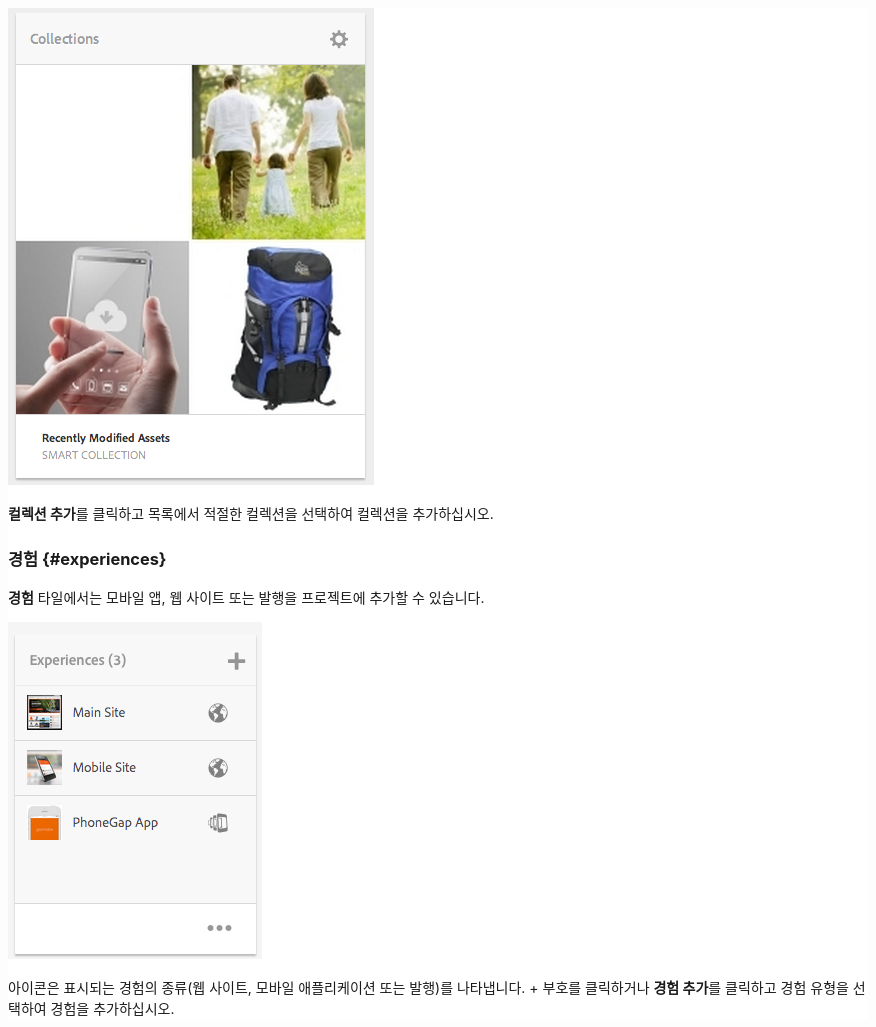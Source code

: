 ![자산 수집](/help/sites-cloud/authoring/assets/projects-asset-collections.png)

**컬렉션 추가**&#x200B;를 클릭하고 목록에서 적절한 컬렉션을 선택하여 컬렉션을 추가하십시오.

### 경험  {#experiences}

**경험** 타일에서는 모바일 앱, 웹 사이트 또는 발행을 프로젝트에 추가할 수 있습니다.

![경험](/help/sites-cloud/authoring/assets/project-experiences.png)

아이콘은 표시되는 경험의 종류(웹 사이트, 모바일 애플리케이션 또는 발행)를 나타냅니다. + 부호를 클릭하거나 **경험 추가**&#x200B;를 클릭하고 경험 유형을 선택하여 경험을 추가하십시오.
